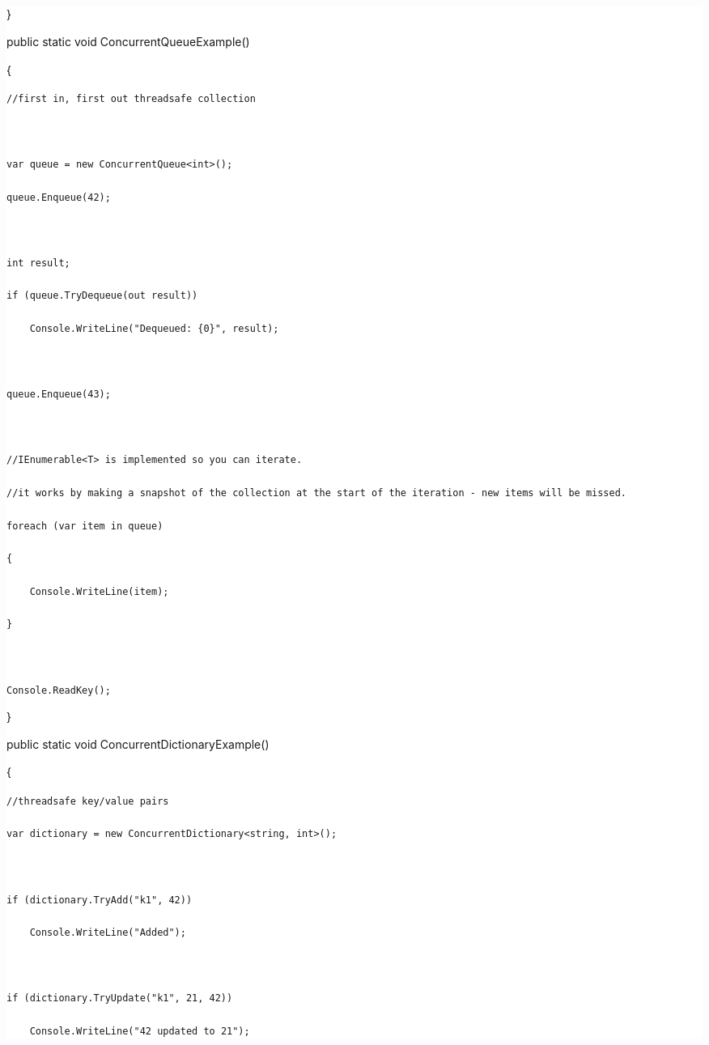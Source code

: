 }

  

public static void ConcurrentQueueExample()

{

    //first in, first out threadsafe collection

  

    var queue = new ConcurrentQueue<int>();

    queue.Enqueue(42);

  

    int result;

    if (queue.TryDequeue(out result))

        Console.WriteLine("Dequeued: {0}", result);

  

    queue.Enqueue(43);

  

    //IEnumerable<T> is implemented so you can iterate.

    //it works by making a snapshot of the collection at the start of the iteration - new items will be missed.

    foreach (var item in queue)

    {

        Console.WriteLine(item);

    }

  

    Console.ReadKey();

}

  

public static void ConcurrentDictionaryExample()

{

    //threadsafe key/value pairs

    var dictionary = new ConcurrentDictionary<string, int>();

  

    if (dictionary.TryAdd("k1", 42))

        Console.WriteLine("Added");

  

    if (dictionary.TryUpdate("k1", 21, 42))

        Console.WriteLine("42 updated to 21");
